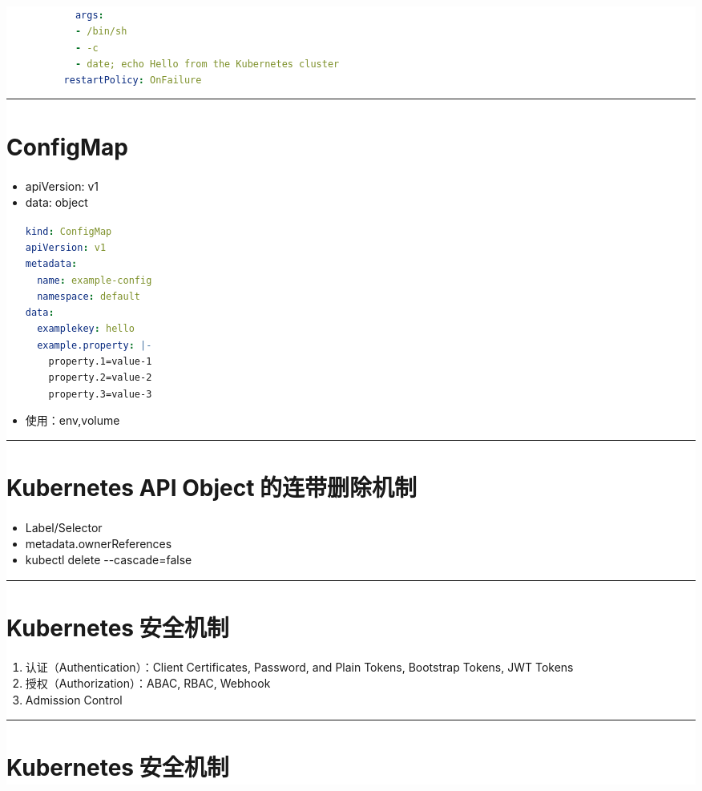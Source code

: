```yaml
            args:
            - /bin/sh
            - -c
            - date; echo Hello from the Kubernetes cluster
          restartPolicy: OnFailure
```
---
# ConfigMap
- apiVersion: v1
- data: object
  ```yaml
  kind: ConfigMap
  apiVersion: v1
  metadata:
    name: example-config
    namespace: default
  data:
    examplekey: hello
    example.property: |-
      property.1=value-1
      property.2=value-2
      property.3=value-3
  ```
- 使用：env,volume

---
# Kubernetes API Object 的连带删除机制
- Label/Selector
- metadata.ownerReferences
- kubectl delete --cascade=false

---
# Kubernetes 安全机制

1. 认证（Authentication）：Client Certificates, Password, and Plain Tokens, Bootstrap Tokens, JWT Tokens
2. 授权（Authorization）：ABAC, RBAC, Webhook 
3. Admission Control

---
# Kubernetes 安全机制
